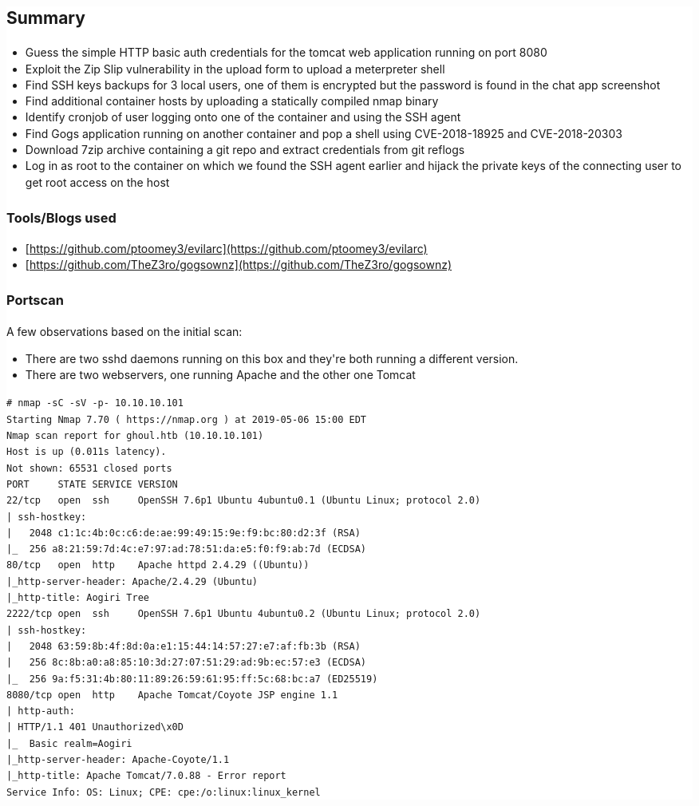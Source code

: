 ## Summary

- Guess the simple HTTP basic auth credentials for the tomcat web application running on port 8080
- Exploit the Zip Slip vulnerability in the upload form to upload a meterpreter shell
- Find SSH keys backups for 3 local users, one of them is encrypted but the password is found in the chat app screenshot
- Find additional container hosts by uploading a statically compiled nmap binary
- Identify cronjob of user logging onto one of the container and using the SSH agent
- Find Gogs application running on another container and pop a shell using CVE-2018-18925 and CVE-2018-20303
- Download 7zip archive containing a git repo and extract credentials from git reflogs
- Log in as root to the container on which we found the SSH agent earlier and hijack the private keys of the connecting user to get root access on the host

### Tools/Blogs used

- [https://github.com/ptoomey3/evilarc](https://github.com/ptoomey3/evilarc)
- [https://github.com/TheZ3ro/gogsownz](https://github.com/TheZ3ro/gogsownz)

### Portscan

A few observations based on the initial scan:
- There are two sshd daemons running on this box and they're both running a different version.
- There are two webservers, one running Apache and the other one Tomcat

```
# nmap -sC -sV -p- 10.10.10.101
Starting Nmap 7.70 ( https://nmap.org ) at 2019-05-06 15:00 EDT
Nmap scan report for ghoul.htb (10.10.10.101)
Host is up (0.011s latency).
Not shown: 65531 closed ports
PORT     STATE SERVICE VERSION
22/tcp   open  ssh     OpenSSH 7.6p1 Ubuntu 4ubuntu0.1 (Ubuntu Linux; protocol 2.0)
| ssh-hostkey:
|   2048 c1:1c:4b:0c:c6:de:ae:99:49:15:9e:f9:bc:80:d2:3f (RSA)
|_  256 a8:21:59:7d:4c:e7:97:ad:78:51:da:e5:f0:f9:ab:7d (ECDSA)
80/tcp   open  http    Apache httpd 2.4.29 ((Ubuntu))
|_http-server-header: Apache/2.4.29 (Ubuntu)
|_http-title: Aogiri Tree
2222/tcp open  ssh     OpenSSH 7.6p1 Ubuntu 4ubuntu0.2 (Ubuntu Linux; protocol 2.0)
| ssh-hostkey:
|   2048 63:59:8b:4f:8d:0a:e1:15:44:14:57:27:e7:af:fb:3b (RSA)
|   256 8c:8b:a0:a8:85:10:3d:27:07:51:29:ad:9b:ec:57:e3 (ECDSA)
|_  256 9a:f5:31:4b:80:11:89:26:59:61:95:ff:5c:68:bc:a7 (ED25519)
8080/tcp open  http    Apache Tomcat/Coyote JSP engine 1.1
| http-auth:
| HTTP/1.1 401 Unauthorized\x0D
|_  Basic realm=Aogiri
|_http-server-header: Apache-Coyote/1.1
|_http-title: Apache Tomcat/7.0.88 - Error report
Service Info: OS: Linux; CPE: cpe:/o:linux:linux_kernel
```
